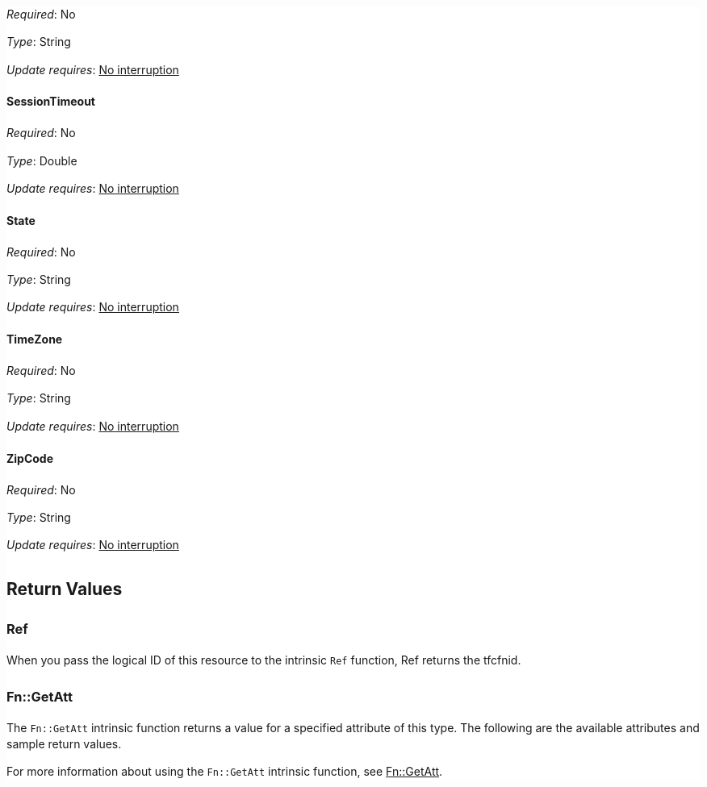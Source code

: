 _Required_: No

_Type_: String

_Update requires_: [No interruption](https://docs.aws.amazon.com/AWSCloudFormation/latest/UserGuide/using-cfn-updating-stacks-update-behaviors.html#update-no-interrupt)

#### SessionTimeout

_Required_: No

_Type_: Double

_Update requires_: [No interruption](https://docs.aws.amazon.com/AWSCloudFormation/latest/UserGuide/using-cfn-updating-stacks-update-behaviors.html#update-no-interrupt)

#### State

_Required_: No

_Type_: String

_Update requires_: [No interruption](https://docs.aws.amazon.com/AWSCloudFormation/latest/UserGuide/using-cfn-updating-stacks-update-behaviors.html#update-no-interrupt)

#### TimeZone

_Required_: No

_Type_: String

_Update requires_: [No interruption](https://docs.aws.amazon.com/AWSCloudFormation/latest/UserGuide/using-cfn-updating-stacks-update-behaviors.html#update-no-interrupt)

#### ZipCode

_Required_: No

_Type_: String

_Update requires_: [No interruption](https://docs.aws.amazon.com/AWSCloudFormation/latest/UserGuide/using-cfn-updating-stacks-update-behaviors.html#update-no-interrupt)

## Return Values

### Ref

When you pass the logical ID of this resource to the intrinsic `Ref` function, Ref returns the tfcfnid.

### Fn::GetAtt

The `Fn::GetAtt` intrinsic function returns a value for a specified attribute of this type. The following are the available attributes and sample return values.

For more information about using the `Fn::GetAtt` intrinsic function, see [Fn::GetAtt](https://docs.aws.amazon.com/AWSCloudFormation/latest/UserGuide/intrinsic-function-reference-getatt.html).
